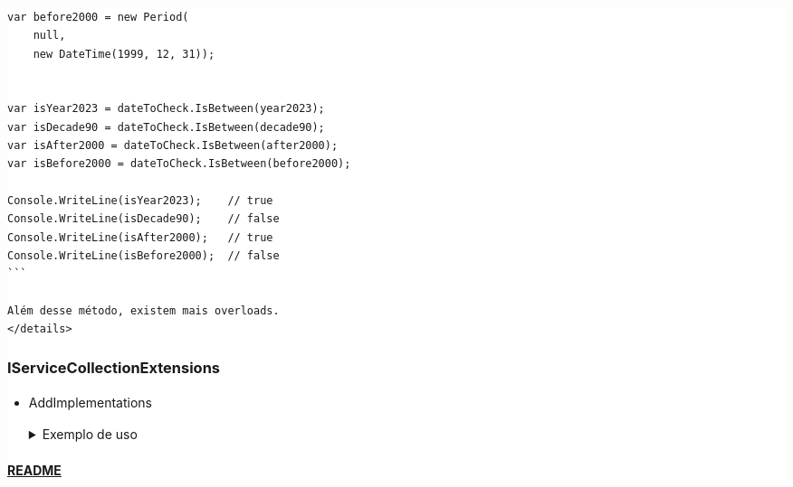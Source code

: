 	var before2000 = new Period(
		null,
		new DateTime(1999, 12, 31));


	var isYear2023 = dateToCheck.IsBetween(year2023);
	var isDecade90 = dateToCheck.IsBetween(decade90);
	var isAfter2000 = dateToCheck.IsBetween(after2000);
	var isBefore2000 = dateToCheck.IsBetween(before2000);
	
	Console.WriteLine(isYear2023);    // true
	Console.WriteLine(isDecade90);    // false
	Console.WriteLine(isAfter2000);   // true
	Console.WriteLine(isBefore2000);  // false
	```

	Além desse método, existem mais overloads.
	</details>

### IServiceCollectionExtensions
- AddImplementations
	<details>
		<summary>Exemplo de uso</summary>
	<p>
	No exemplo abaixo, busca-se as interfaces do assembly de CoreEntry
	cujo nome termina em "Provider" e que herdam de IService (ex.: IDataProvider : IService),
	e então busca para cada uma, sua implementação no assembly de DataEntry.
	Em seguida, adiciona os objetos ao ServiceCollection (interface x implementação).
	</p>

	```cs
	services.AddImplementations<IService, CoreEntry, DataEntry>("Provider");
	```

	Além desse método, existem mais overloads.
	</details>
	
#### [README](README.md)